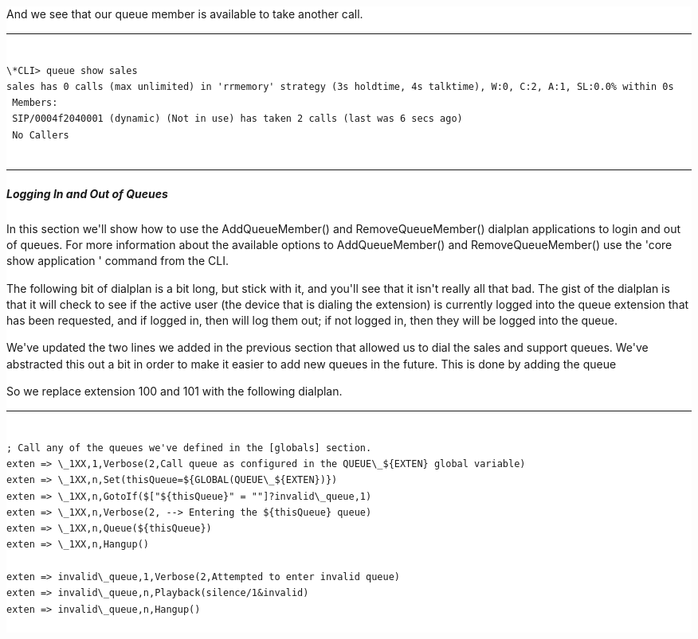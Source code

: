 
And we see that our queue member is available to take another call.




---

  
  


```

\*CLI> queue show sales
sales has 0 calls (max unlimited) in 'rrmemory' strategy (3s holdtime, 4s talktime), W:0, C:2, A:1, SL:0.0% within 0s
 Members: 
 SIP/0004f2040001 (dynamic) (Not in use) has taken 2 calls (last was 6 secs ago)
 No Callers


```



---


##### Logging In and Out of Queues

In this section we'll show how to use the AddQueueMember() and RemoveQueueMember() dialplan applications to login and out of queues. For more information about the available options to AddQueueMember() and RemoveQueueMember() use the 'core show application <app>' command from the CLI.

The following bit of dialplan is a bit long, but stick with it, and you'll see that it isn't really all that bad. The gist of the dialplan is that it will check to see if the active user (the device that is dialing the extension) is currently logged into the queue extension that has been requested, and if logged in, then will log them out; if not logged in, then they will be logged into the queue.

We've updated the two lines we added in the previous section that allowed us to dial the sales and support queues. We've abstracted this out a bit in order to make it easier to add new queues in the future. This is done by adding the queue  


So we replace extension 100 and 101 with the following dialplan.




---

  
  


```

; Call any of the queues we've defined in the [globals] section.
exten => \_1XX,1,Verbose(2,Call queue as configured in the QUEUE\_${EXTEN} global variable)
exten => \_1XX,n,Set(thisQueue=${GLOBAL(QUEUE\_${EXTEN})})
exten => \_1XX,n,GotoIf($["${thisQueue}" = ""]?invalid\_queue,1)
exten => \_1XX,n,Verbose(2, --> Entering the ${thisQueue} queue)
exten => \_1XX,n,Queue(${thisQueue})
exten => \_1XX,n,Hangup()

exten => invalid\_queue,1,Verbose(2,Attempted to enter invalid queue)
exten => invalid\_queue,n,Playback(silence/1&invalid)
exten => invalid\_queue,n,Hangup()


```

